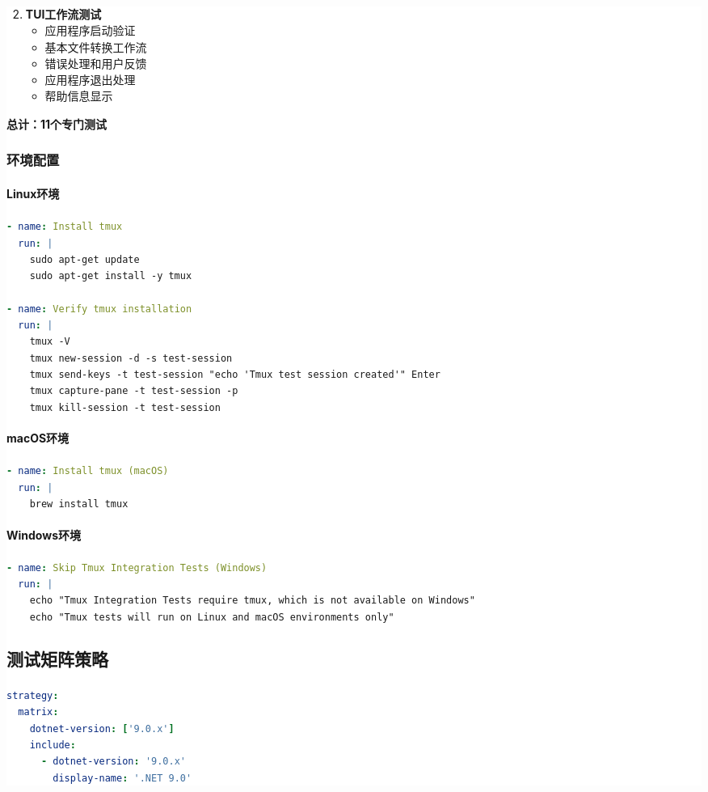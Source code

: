 2. **TUI工作流测试**
   - 应用程序启动验证
   - 基本文件转换工作流
   - 错误处理和用户反馈
   - 应用程序退出处理
   - 帮助信息显示

**总计：11个专门测试**

### 环境配置

#### Linux环境
```yaml
- name: Install tmux
  run: |
    sudo apt-get update
    sudo apt-get install -y tmux
    
- name: Verify tmux installation
  run: |
    tmux -V
    tmux new-session -d -s test-session
    tmux send-keys -t test-session "echo 'Tmux test session created'" Enter
    tmux capture-pane -t test-session -p
    tmux kill-session -t test-session
```

#### macOS环境
```yaml
- name: Install tmux (macOS)
  run: |
    brew install tmux
```

#### Windows环境
```yaml
- name: Skip Tmux Integration Tests (Windows)
  run: |
    echo "Tmux Integration Tests require tmux, which is not available on Windows"
    echo "Tmux tests will run on Linux and macOS environments only"
```

## 测试矩阵策略

```yaml
strategy:
  matrix:
    dotnet-version: ['9.0.x']
    include:
      - dotnet-version: '9.0.x'
        display-name: '.NET 9.0'
```
